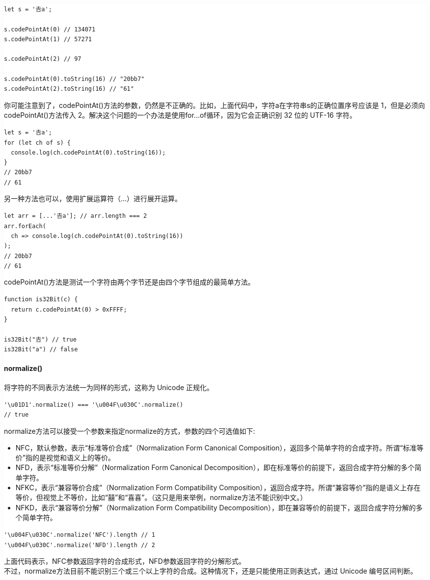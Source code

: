```
let s = '𠮷a';

s.codePointAt(0) // 134071
s.codePointAt(1) // 57271

s.codePointAt(2) // 97

s.codePointAt(0).toString(16) // "20bb7"
s.codePointAt(2).toString(16) // "61"
```
你可能注意到了，codePointAt()方法的参数，仍然是不正确的。比如，上面代码中，字符a在字符串s的正确位置序号应该是 1，但是必须向codePointAt()方法传入 2。解决这个问题的一个办法是使用for...of循环，因为它会正确识别 32 位的 UTF-16 字符。
```
let s = '𠮷a';
for (let ch of s) {
  console.log(ch.codePointAt(0).toString(16));
}
// 20bb7
// 61
```
另一种方法也可以，使用扩展运算符（...）进行展开运算。
```
let arr = [...'𠮷a']; // arr.length === 2
arr.forEach(
  ch => console.log(ch.codePointAt(0).toString(16))
);
// 20bb7
// 61
```
codePointAt()方法是测试一个字符由两个字节还是由四个字节组成的最简单方法。
```
function is32Bit(c) {
  return c.codePointAt(0) > 0xFFFF;
}

is32Bit("𠮷") // true
is32Bit("a") // false
```

#### normalize()
将字符的不同表示方法统一为同样的形式，这称为 Unicode 正规化。
```
'\u01D1'.normalize() === '\u004F\u030C'.normalize()
// true
```
normalize方法可以接受一个参数来指定normalize的方式，参数的四个可选值如下:
- NFC，默认参数，表示“标准等价合成”（Normalization Form Canonical Composition），返回多个简单字符的合成字符。所谓“标准等价”指的是视觉和语义上的等价。
- NFD，表示“标准等价分解”（Normalization Form Canonical Decomposition），即在标准等价的前提下，返回合成字符分解的多个简单字符。
- NFKC，表示“兼容等价合成”（Normalization Form Compatibility Composition），返回合成字符。所谓“兼容等价”指的是语义上存在等价，但视觉上不等价，比如“囍”和“喜喜”。（这只是用来举例，normalize方法不能识别中文。）
- NFKD，表示“兼容等价分解”（Normalization Form Compatibility Decomposition），即在兼容等价的前提下，返回合成字符分解的多个简单字符。

```
'\u004F\u030C'.normalize('NFC').length // 1
'\u004F\u030C'.normalize('NFD').length // 2
```
上面代码表示，NFC参数返回字符的合成形式，NFD参数返回字符的分解形式。
<br>不过，normalize方法目前不能识别三个或三个以上字符的合成。这种情况下，还是只能使用正则表达式，通过 Unicode 编号区间判断。
